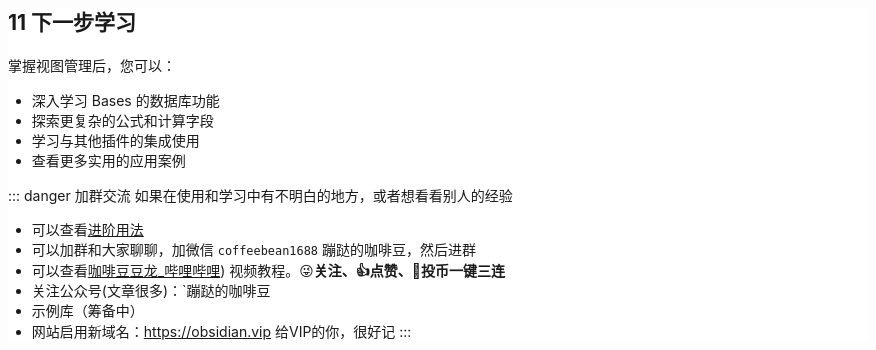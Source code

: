 ## 11 下一步学习

掌握视图管理后，您可以：

- 深入学习 Bases 的数据库功能
- 探索更复杂的公式和计算字段
- 学习与其他插件的集成使用
- 查看更多实用的应用案例

::: danger 加群交流
如果在使用和学习中有不明白的地方，或者想看看别人的经验
- 可以查看[进阶用法](/zh/advanced)
- 可以加群和大家聊聊，加微信 `coffeebean1688` 蹦跶的咖啡豆，然后进群
- 可以查看[咖啡豆豆龙_哔哩哔哩](https://space.bilibili.com/618777356)) 视频教程。😜**关注、👍点赞、📀投币一键三连**
- 关注公众号(文章很多)：`蹦跶的咖啡豆
- 示例库（筹备中）
- 网站启用新域名：https://obsidian.vip 给VIP的你，很好记
:::

